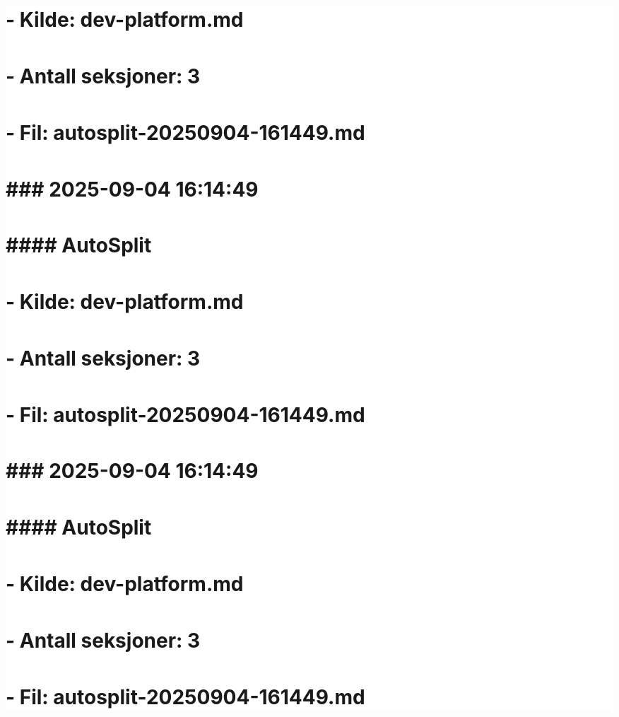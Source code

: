 # \- Kilde: dev-platform.md

# \- Antall seksjoner: 3

# \- Fil: autosplit-20250904-161449.md

#

#

#

#

# \### 2025-09-04 16:14:49

# \#### AutoSplit

# \- Kilde: dev-platform.md

# \- Antall seksjoner: 3

# \- Fil: autosplit-20250904-161449.md

#

#

#

#

# \### 2025-09-04 16:14:49

# \#### AutoSplit

# \- Kilde: dev-platform.md

# \- Antall seksjoner: 3

# \- Fil: autosplit-20250904-161449.md
